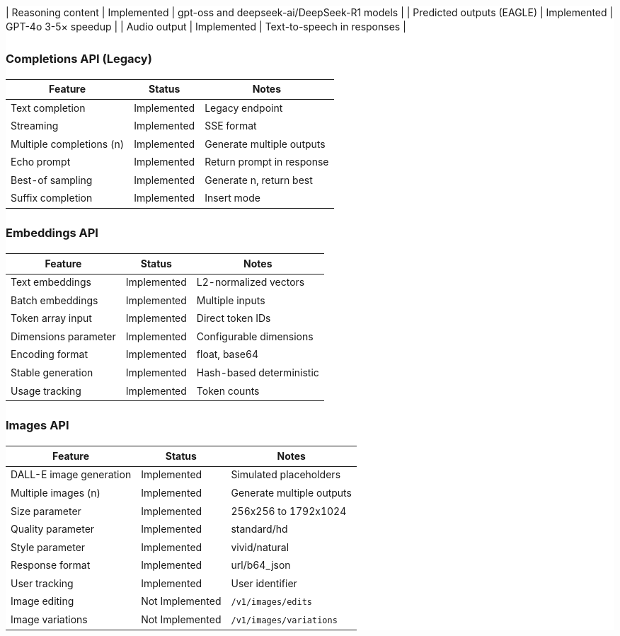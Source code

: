 | Reasoning content |  Implemented | gpt-oss and deepseek-ai/DeepSeek-R1 models |
| Predicted outputs (EAGLE) |  Implemented | GPT-4o 3-5× speedup |
| Audio output |  Implemented | Text-to-speech in responses |

### Completions API (Legacy)

| Feature | Status | Notes |
|---------|--------|-------|
| Text completion |  Implemented | Legacy endpoint |
| Streaming |  Implemented | SSE format |
| Multiple completions (n) |  Implemented | Generate multiple outputs |
| Echo prompt |  Implemented | Return prompt in response |
| Best-of sampling |  Implemented | Generate n, return best |
| Suffix completion |  Implemented | Insert mode |

### Embeddings API

| Feature | Status | Notes |
|---------|--------|-------|
| Text embeddings |  Implemented | L2-normalized vectors |
| Batch embeddings |  Implemented | Multiple inputs |
| Token array input |  Implemented | Direct token IDs |
| Dimensions parameter |  Implemented | Configurable dimensions |
| Encoding format |  Implemented | float, base64 |
| Stable generation |  Implemented | Hash-based deterministic |
| Usage tracking |  Implemented | Token counts |

### Images API

| Feature | Status | Notes |
|---------|--------|-------|
| DALL-E image generation |  Implemented | Simulated placeholders |
| Multiple images (n) |  Implemented | Generate multiple outputs |
| Size parameter |  Implemented | 256x256 to 1792x1024 |
| Quality parameter |  Implemented | standard/hd |
| Style parameter |  Implemented | vivid/natural |
| Response format |  Implemented | url/b64_json |
| User tracking |  Implemented | User identifier |
| Image editing |  Not Implemented | `/v1/images/edits` |
| Image variations |  Not Implemented | `/v1/images/variations` |
